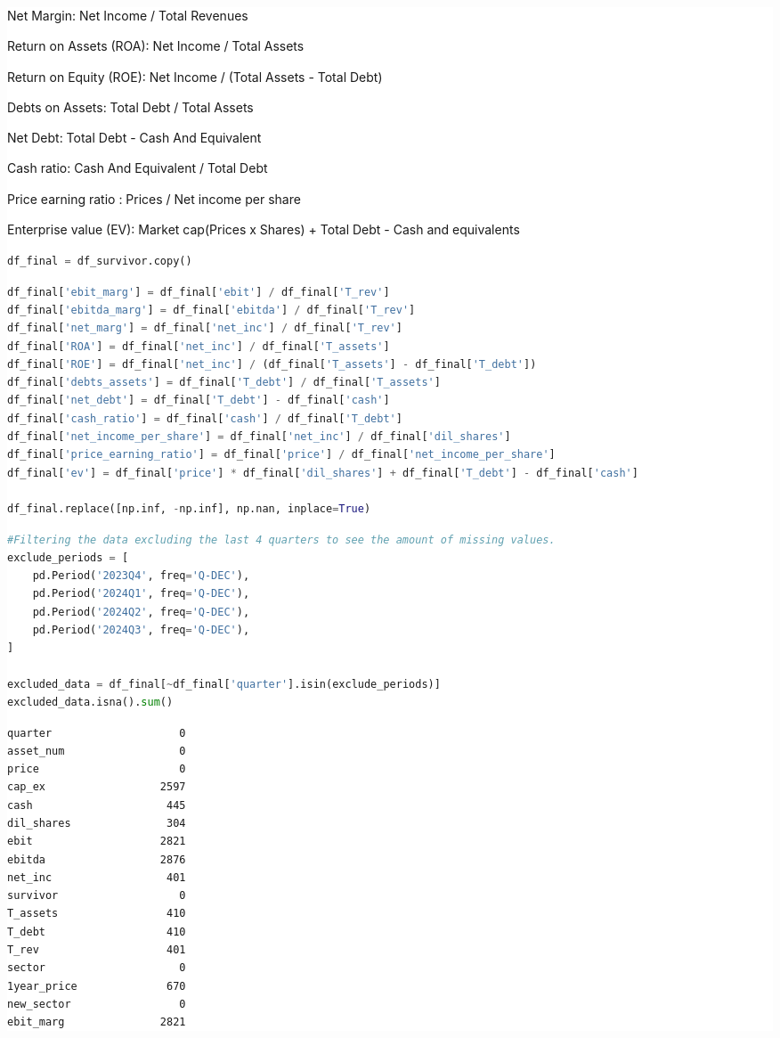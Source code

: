 Net Margin: Net Income / Total Revenues

Return on Assets (ROA): Net Income / Total Assets

Return on Equity (ROE): Net Income / (Total Assets - Total Debt)

Debts on Assets: Total Debt / Total Assets

Net Debt: Total Debt - Cash And Equivalent

Cash ratio: Cash And Equivalent / Total Debt

Price earning ratio : Prices / Net income per share

Enterprise value (EV): Market cap(Prices x Shares) + Total Debt - Cash and equivalents



```python
df_final = df_survivor.copy()
```


```python
df_final['ebit_marg'] = df_final['ebit'] / df_final['T_rev']
df_final['ebitda_marg'] = df_final['ebitda'] / df_final['T_rev']
df_final['net_marg'] = df_final['net_inc'] / df_final['T_rev']
df_final['ROA'] = df_final['net_inc'] / df_final['T_assets']
df_final['ROE'] = df_final['net_inc'] / (df_final['T_assets'] - df_final['T_debt'])
df_final['debts_assets'] = df_final['T_debt'] / df_final['T_assets']
df_final['net_debt'] = df_final['T_debt'] - df_final['cash']
df_final['cash_ratio'] = df_final['cash'] / df_final['T_debt']
df_final['net_income_per_share'] = df_final['net_inc'] / df_final['dil_shares']
df_final['price_earning_ratio'] = df_final['price'] / df_final['net_income_per_share']
df_final['ev'] = df_final['price'] * df_final['dil_shares'] + df_final['T_debt'] - df_final['cash']

df_final.replace([np.inf, -np.inf], np.nan, inplace=True)
```


```python
#Filtering the data excluding the last 4 quarters to see the amount of missing values. 
exclude_periods = [
    pd.Period('2023Q4', freq='Q-DEC'),
    pd.Period('2024Q1', freq='Q-DEC'),
    pd.Period('2024Q2', freq='Q-DEC'),
    pd.Period('2024Q3', freq='Q-DEC'),
]

excluded_data = df_final[~df_final['quarter'].isin(exclude_periods)]
excluded_data.isna().sum()
```




    quarter                    0
    asset_num                  0
    price                      0
    cap_ex                  2597
    cash                     445
    dil_shares               304
    ebit                    2821
    ebitda                  2876
    net_inc                  401
    survivor                   0
    T_assets                 410
    T_debt                   410
    T_rev                    401
    sector                     0
    1year_price              670
    new_sector                 0
    ebit_marg               2821